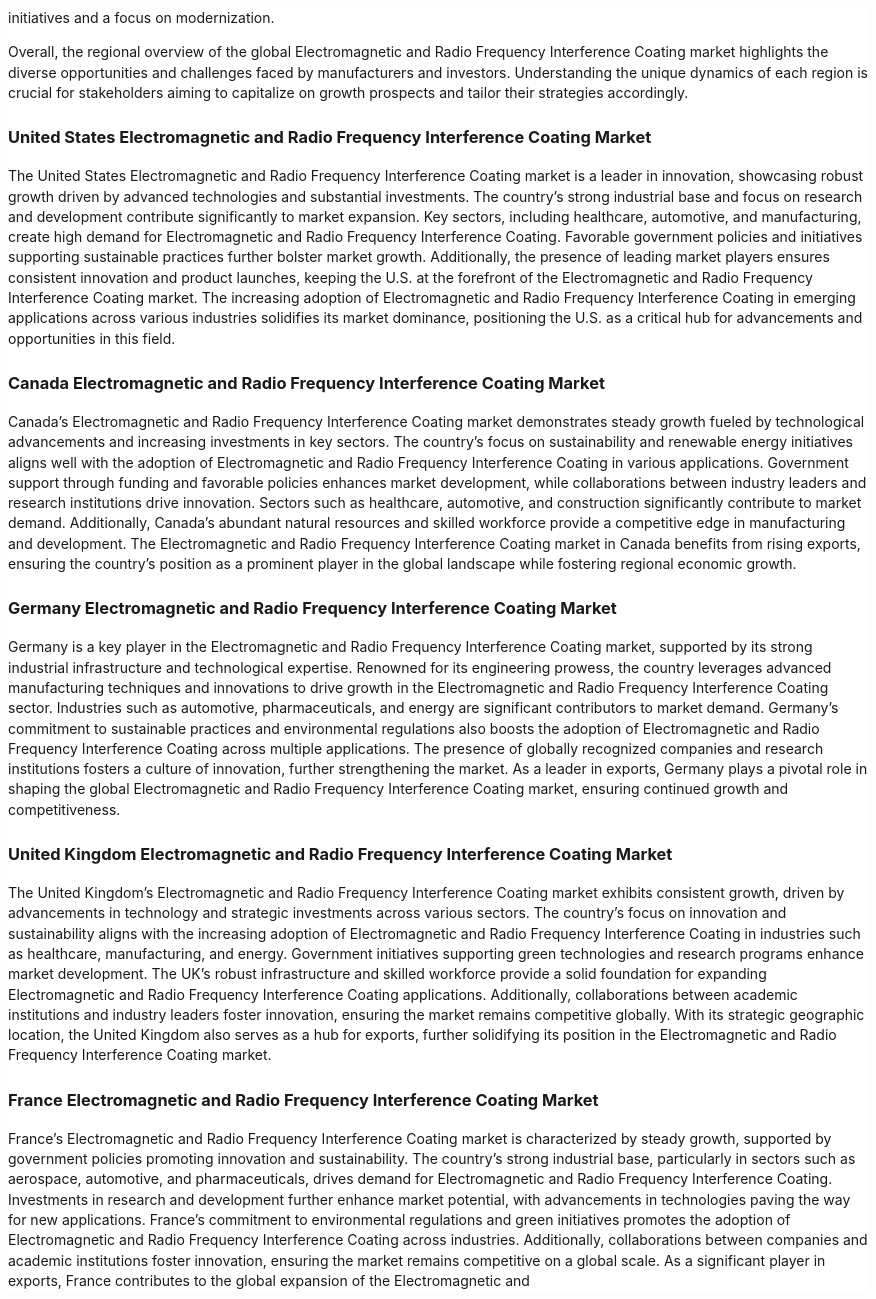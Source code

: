 initiatives and a focus on modernization.</p><p>Overall, the regional overview of the global Electromagnetic and Radio Frequency Interference Coating market highlights the diverse opportunities and challenges faced by manufacturers and investors. Understanding the unique dynamics of each region is crucial for stakeholders aiming to capitalize on growth prospects and tailor their strategies accordingly.</p><h3>United States Electromagnetic and Radio Frequency Interference Coating Market</h3><p>The United States Electromagnetic and Radio Frequency Interference Coating market is a leader in innovation, showcasing robust growth driven by advanced technologies and substantial investments. The country&rsquo;s strong industrial base and focus on research and development contribute significantly to market expansion. Key sectors, including healthcare, automotive, and manufacturing, create high demand for Electromagnetic and Radio Frequency Interference Coating. Favorable government policies and initiatives supporting sustainable practices further bolster market growth. Additionally, the presence of leading market players ensures consistent innovation and product launches, keeping the U.S. at the forefront of the Electromagnetic and Radio Frequency Interference Coating market. The increasing adoption of Electromagnetic and Radio Frequency Interference Coating in emerging applications across various industries solidifies its market dominance, positioning the U.S. as a critical hub for advancements and opportunities in this field.</p><h3>Canada Electromagnetic and Radio Frequency Interference Coating Market</h3><p>Canada&rsquo;s Electromagnetic and Radio Frequency Interference Coating market demonstrates steady growth fueled by technological advancements and increasing investments in key sectors. The country&rsquo;s focus on sustainability and renewable energy initiatives aligns well with the adoption of Electromagnetic and Radio Frequency Interference Coating in various applications. Government support through funding and favorable policies enhances market development, while collaborations between industry leaders and research institutions drive innovation. Sectors such as healthcare, automotive, and construction significantly contribute to market demand. Additionally, Canada&rsquo;s abundant natural resources and skilled workforce provide a competitive edge in manufacturing and development. The Electromagnetic and Radio Frequency Interference Coating market in Canada benefits from rising exports, ensuring the country&rsquo;s position as a prominent player in the global landscape while fostering regional economic growth.</p><h3>Germany Electromagnetic and Radio Frequency Interference Coating Market</h3><p>Germany is a key player in the Electromagnetic and Radio Frequency Interference Coating market, supported by its strong industrial infrastructure and technological expertise. Renowned for its engineering prowess, the country leverages advanced manufacturing techniques and innovations to drive growth in the Electromagnetic and Radio Frequency Interference Coating sector. Industries such as automotive, pharmaceuticals, and energy are significant contributors to market demand. Germany&rsquo;s commitment to sustainable practices and environmental regulations also boosts the adoption of Electromagnetic and Radio Frequency Interference Coating across multiple applications. The presence of globally recognized companies and research institutions fosters a culture of innovation, further strengthening the market. As a leader in exports, Germany plays a pivotal role in shaping the global Electromagnetic and Radio Frequency Interference Coating market, ensuring continued growth and competitiveness.</p><h3>United Kingdom Electromagnetic and Radio Frequency Interference Coating Market</h3><p>The United Kingdom&rsquo;s Electromagnetic and Radio Frequency Interference Coating market exhibits consistent growth, driven by advancements in technology and strategic investments across various sectors. The country&rsquo;s focus on innovation and sustainability aligns with the increasing adoption of Electromagnetic and Radio Frequency Interference Coating in industries such as healthcare, manufacturing, and energy. Government initiatives supporting green technologies and research programs enhance market development. The UK&rsquo;s robust infrastructure and skilled workforce provide a solid foundation for expanding Electromagnetic and Radio Frequency Interference Coating applications. Additionally, collaborations between academic institutions and industry leaders foster innovation, ensuring the market remains competitive globally. With its strategic geographic location, the United Kingdom also serves as a hub for exports, further solidifying its position in the Electromagnetic and Radio Frequency Interference Coating market.</p><h3>France Electromagnetic and Radio Frequency Interference Coating Market</h3><p>France&rsquo;s Electromagnetic and Radio Frequency Interference Coating market is characterized by steady growth, supported by government policies promoting innovation and sustainability. The country&rsquo;s strong industrial base, particularly in sectors such as aerospace, automotive, and pharmaceuticals, drives demand for Electromagnetic and Radio Frequency Interference Coating. Investments in research and development further enhance market potential, with advancements in technologies paving the way for new applications. France&rsquo;s commitment to environmental regulations and green initiatives promotes the adoption of Electromagnetic and Radio Frequency Interference Coating across industries. Additionally, collaborations between companies and academic institutions foster innovation, ensuring the market remains competitive on a global scale. As a significant player in exports, France contributes to the global expansion of the Electromagnetic and